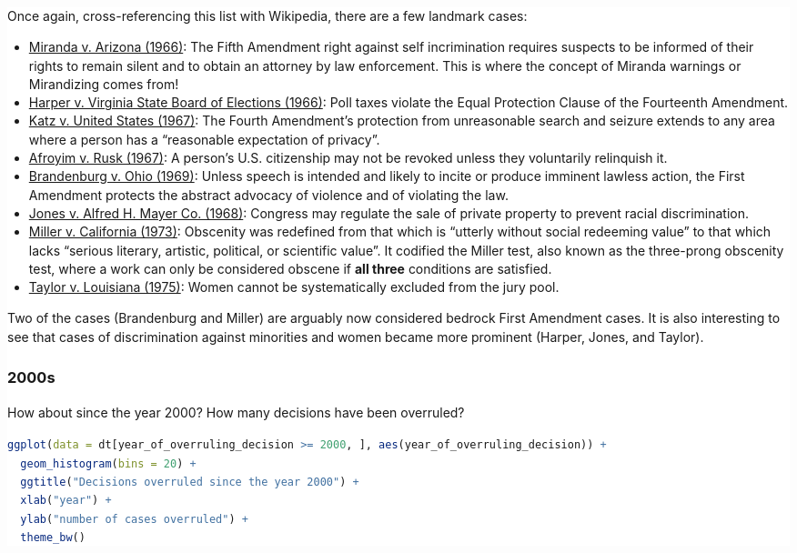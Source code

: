 
Once again, cross-referencing this list with Wikipedia, there are a few
landmark cases:

-   [Miranda v. Arizona
    (1966)](https://en.wikipedia.org/wiki/Miranda_v._Arizona): The Fifth
    Amendment right against self incrimination requires suspects to be
    informed of their rights to remain silent and to obtain an attorney
    by law enforcement. This is where the concept of Miranda warnings or
    Mirandizing comes from!
-   [Harper v. Virginia State Board of Elections
    (1966)](https://en.wikipedia.org/wiki/Harper_v._Virginia_State_Board_of_Elections):
    Poll taxes violate the Equal Protection Clause of the Fourteenth
    Amendment.
-   [Katz v. United States
    (1967)](https://en.wikipedia.org/wiki/Katz_v._United_States): The
    Fourth Amendment’s protection from unreasonable search and seizure
    extends to any area where a person has a “reasonable expectation of
    privacy”.
-   [Afroyim v. Rusk
    (1967)](https://en.wikipedia.org/wiki/Afroyim_v._Rusk): A person’s
    U.S. citizenship may not be revoked unless they voluntarily
    relinquish it.
-   [Brandenburg v. Ohio
    (1969)](https://en.wikipedia.org/wiki/Brandenburg_v._Ohio): Unless
    speech is intended and likely to incite or produce imminent lawless
    action, the First Amendment protects the abstract advocacy of
    violence and of violating the law.
-   [Jones v. Alfred H. Mayer
    Co. (1968)](https://en.wikipedia.org/wiki/Jones_v._Alfred_H._Mayer_Co.):
    Congress may regulate the sale of private property to prevent racial
    discrimination.
-   [Miller v. California
    (1973)](https://en.wikipedia.org/wiki/Miller_v._California):
    Obscenity was redefined from that which is “utterly without social
    redeeming value” to that which lacks “serious literary, artistic,
    political, or scientific value”. It codified the Miller test, also
    known as the three-prong obscenity test, where a work can only be
    considered obscene if **all three** conditions are satisfied.
-   [Taylor v. Louisiana
    (1975)](https://en.wikipedia.org/wiki/Taylor_v._Louisiana): Women
    cannot be systematically excluded from the jury pool.

Two of the cases (Brandenburg and Miller) are arguably now considered
bedrock First Amendment cases. It is also interesting to see that cases
of discrimination against minorities and women became more prominent
(Harper, Jones, and Taylor).

### 2000s

How about since the year 2000? How many decisions have been overruled?

``` r
ggplot(data = dt[year_of_overruling_decision >= 2000, ], aes(year_of_overruling_decision)) +
  geom_histogram(bins = 20) +
  ggtitle("Decisions overruled since the year 2000") +
  xlab("year") +
  ylab("number of cases overruled") +
  theme_bw()
```
